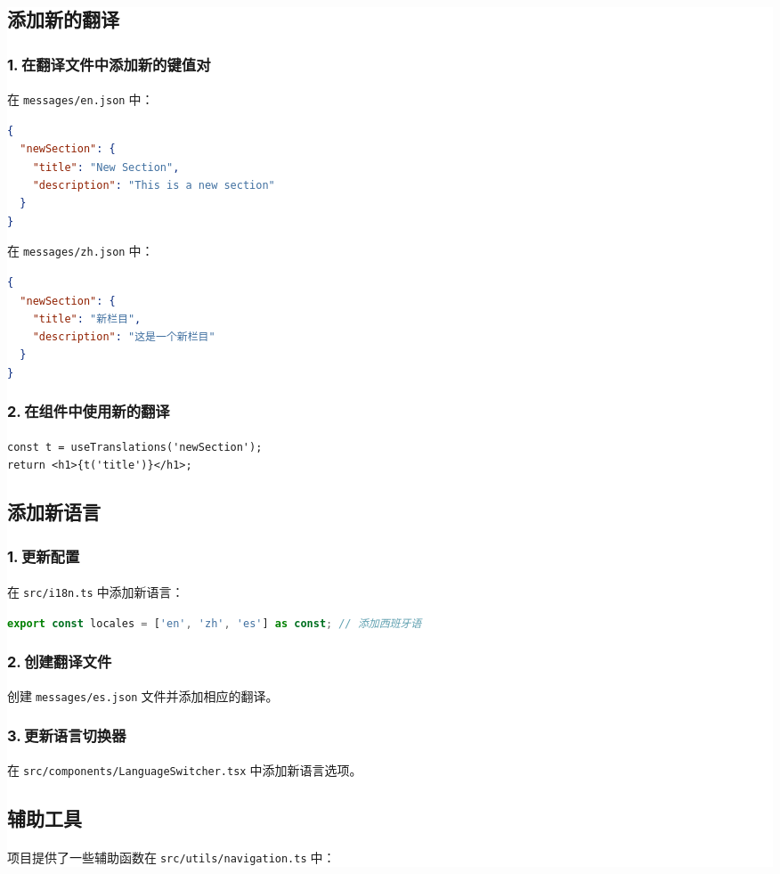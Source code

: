 ## 添加新的翻译

### 1. 在翻译文件中添加新的键值对

在 `messages/en.json` 中：
```json
{
  "newSection": {
    "title": "New Section",
    "description": "This is a new section"
  }
}
```

在 `messages/zh.json` 中：
```json
{
  "newSection": {
    "title": "新栏目",
    "description": "这是一个新栏目"
  }
}
```

### 2. 在组件中使用新的翻译

```tsx
const t = useTranslations('newSection');
return <h1>{t('title')}</h1>;
```

## 添加新语言

### 1. 更新配置

在 `src/i18n.ts` 中添加新语言：

```typescript
export const locales = ['en', 'zh', 'es'] as const; // 添加西班牙语
```

### 2. 创建翻译文件

创建 `messages/es.json` 文件并添加相应的翻译。

### 3. 更新语言切换器

在 `src/components/LanguageSwitcher.tsx` 中添加新语言选项。

## 辅助工具

项目提供了一些辅助函数在 `src/utils/navigation.ts` 中：
